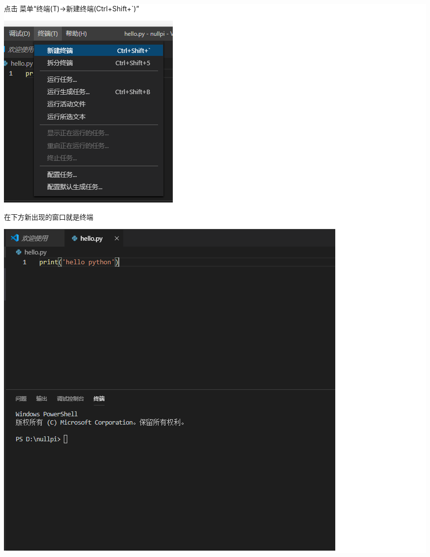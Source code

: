 
点击 菜单“终端(T)->新建终端(Ctrl+Shift+`)”

![](images/vscode-ui7.png)

在下方新出现的窗口就是终端

![](images/vscode-ui8.png)
